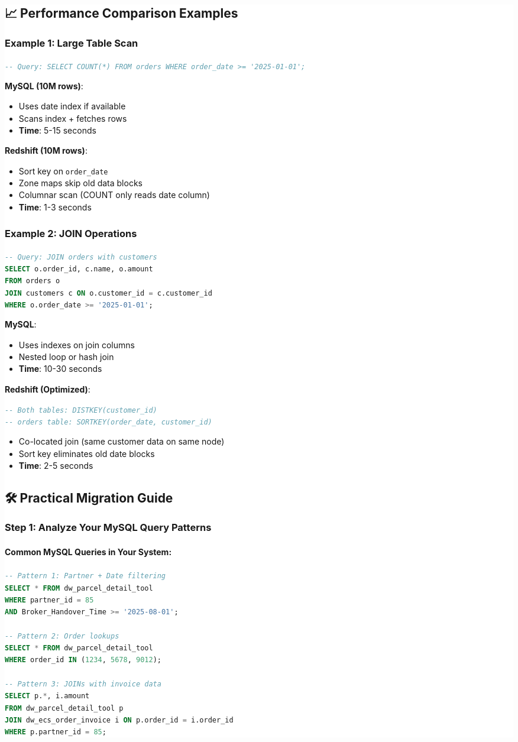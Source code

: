 ## 📈 Performance Comparison Examples

### Example 1: Large Table Scan
```sql
-- Query: SELECT COUNT(*) FROM orders WHERE order_date >= '2025-01-01';
```

**MySQL (10M rows)**:
- Uses date index if available
- Scans index + fetches rows
- **Time**: 5-15 seconds

**Redshift (10M rows)**:
- Sort key on `order_date`
- Zone maps skip old data blocks
- Columnar scan (COUNT only reads date column)
- **Time**: 1-3 seconds

### Example 2: JOIN Operations
```sql
-- Query: JOIN orders with customers
SELECT o.order_id, c.name, o.amount
FROM orders o 
JOIN customers c ON o.customer_id = c.customer_id
WHERE o.order_date >= '2025-01-01';
```

**MySQL**:
- Uses indexes on join columns
- Nested loop or hash join
- **Time**: 10-30 seconds

**Redshift (Optimized)**:
```sql
-- Both tables: DISTKEY(customer_id)
-- orders table: SORTKEY(order_date, customer_id)
```
- Co-located join (same customer data on same node)
- Sort key eliminates old date blocks
- **Time**: 2-5 seconds

## 🛠️ Practical Migration Guide

### Step 1: Analyze Your MySQL Query Patterns

#### Common MySQL Queries in Your System:
```sql
-- Pattern 1: Partner + Date filtering
SELECT * FROM dw_parcel_detail_tool 
WHERE partner_id = 85 
AND Broker_Handover_Time >= '2025-08-01';

-- Pattern 2: Order lookups
SELECT * FROM dw_parcel_detail_tool 
WHERE order_id IN (1234, 5678, 9012);

-- Pattern 3: JOINs with invoice data
SELECT p.*, i.amount 
FROM dw_parcel_detail_tool p
JOIN dw_ecs_order_invoice i ON p.order_id = i.order_id
WHERE p.partner_id = 85;
```
